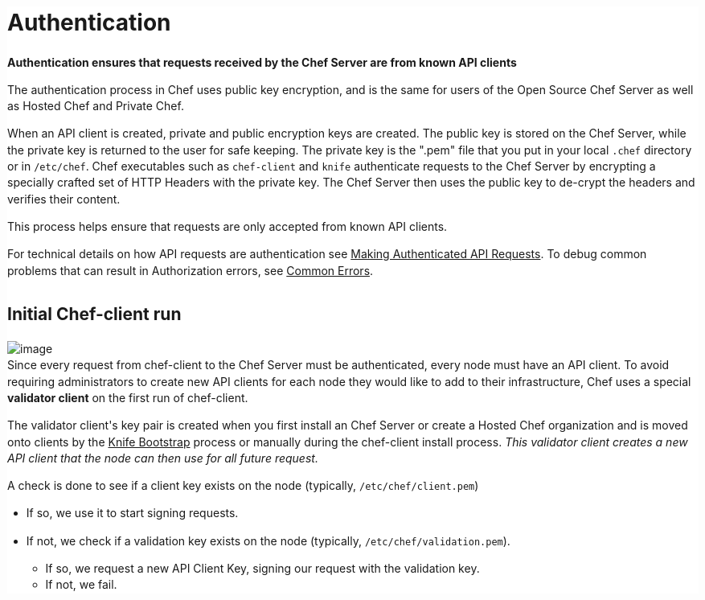 Authentication
==============

**Authentication ensures that requests received by the Chef Server are
from known API clients**

The authentication process in Chef uses public key encryption, and is
the same for users of the Open Source Chef Server as well as Hosted Chef
and Private Chef.

When an API client is created, private and public encryption keys are
created. The public key is stored on the Chef Server, while the private
key is returned to the user for safe keeping. The private key is the
".pem" file that you put in your local `.chef` directory or in
`/etc/chef`. Chef executables such as `chef-client` and `knife`
authenticate requests to the Chef Server by encrypting a specially
crafted set of HTTP Headers with the private key. The Chef Server then
uses the public key to de-crypt the headers and verifies their content.

This process helps ensure that requests are only accepted from known API
clients.

For technical details on how API requests are authentication see [Making
Authenticated API
Requests](Making%20Authenticated%20API%20Requests.html "Making Authenticated API Requests").
To debug common problems that can result in Authorization errors, see
[Common Errors](Common%20Errors.html "Common Errors").

Initial Chef-client run
-----------------------

![image](../attachments/19071693/20086875.png)  
Since every request from chef-client to the Chef Server must be
authenticated, every node must have an API client. To avoid requiring
administrators to create new API clients for each node they would like
to add to their infrastructure, Chef uses a special **validator client**
on the first run of chef-client.

The validator client's key pair is created when you first install an
Chef Server or create a Hosted Chef organization and is moved onto
clients by the [Knife
Bootstrap](Knife%20Bootstrap.html "Knife Bootstrap") process or manually
during the chef-client install process. *This validator client creates a
new API client that the node can then use for all future request.*

A check is done to see if a client key exists on the node (typically,
`/etc/chef/client.pem`)

-   If so, we use it to start signing requests.

-   If not, we check if a validation key exists on the node (typically,
    `/etc/chef/validation.pem`).
    -   If so, we request a new API Client Key, signing our request with
        the validation key.
    -   If not, we fail.
